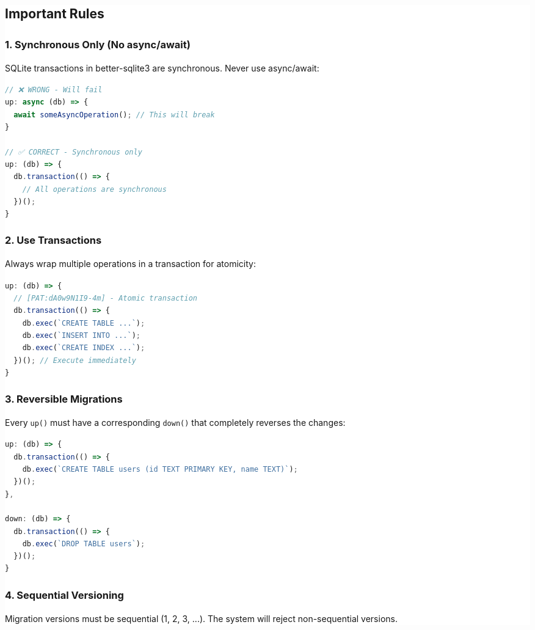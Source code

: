 ## Important Rules

### 1. **Synchronous Only** (No async/await)
SQLite transactions in better-sqlite3 are synchronous. Never use async/await:

```typescript
// ❌ WRONG - Will fail
up: async (db) => {
  await someAsyncOperation(); // This will break
}

// ✅ CORRECT - Synchronous only
up: (db) => {
  db.transaction(() => {
    // All operations are synchronous
  })();
}
```

### 2. **Use Transactions**
Always wrap multiple operations in a transaction for atomicity:

```typescript
up: (db) => {
  // [PAT:dA0w9N1I9-4m] - Atomic transaction
  db.transaction(() => {
    db.exec(`CREATE TABLE ...`);
    db.exec(`INSERT INTO ...`);
    db.exec(`CREATE INDEX ...`);
  })(); // Execute immediately
}
```

### 3. **Reversible Migrations**
Every `up()` must have a corresponding `down()` that completely reverses the changes:

```typescript
up: (db) => {
  db.transaction(() => {
    db.exec(`CREATE TABLE users (id TEXT PRIMARY KEY, name TEXT)`);
  })();
},

down: (db) => {
  db.transaction(() => {
    db.exec(`DROP TABLE users`);
  })();
}
```

### 4. **Sequential Versioning**
Migration versions must be sequential (1, 2, 3, ...). The system will reject non-sequential versions.
